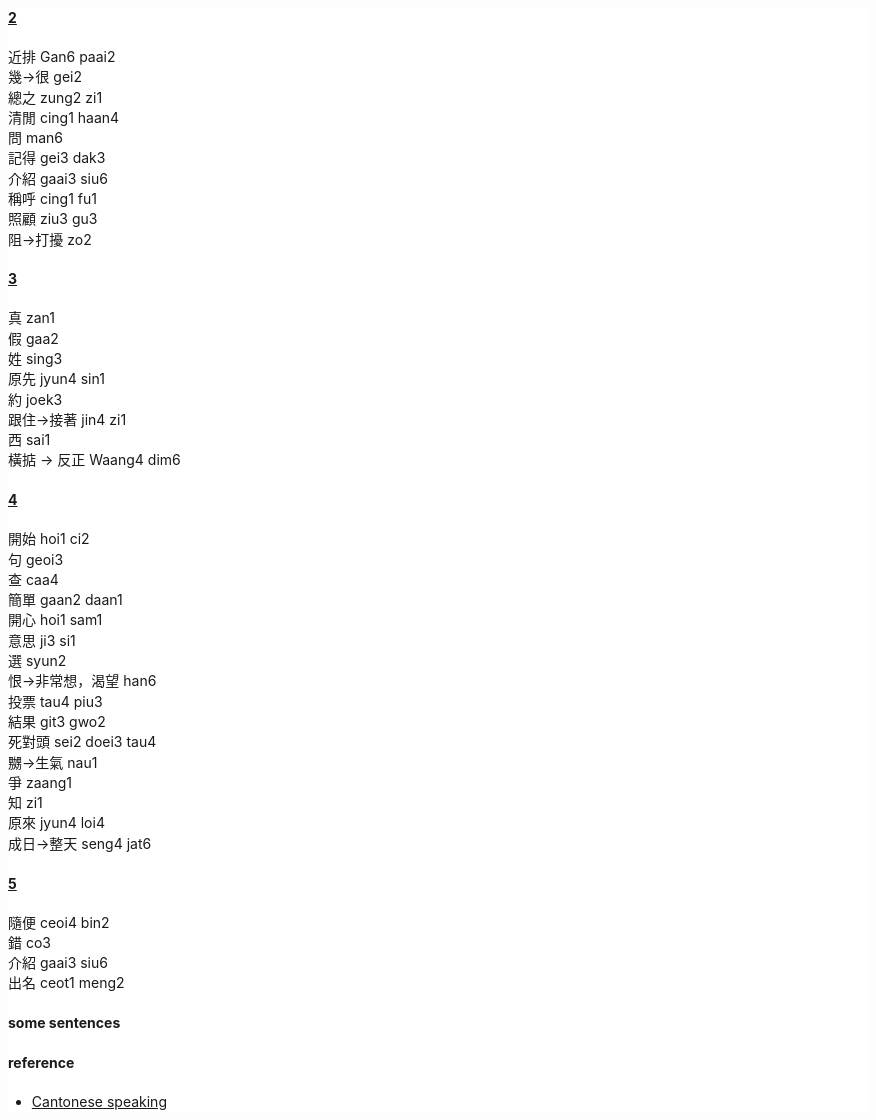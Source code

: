 #### [2](https://www.ilc.cuhk.edu.hk/Chinese/pthprog1/ch_j1_3explain.html)

近排 Gan6 paai2  
幾->很 gei2  
總之 zung2 zi1  
清閒 cing1 haan4  
問 man6  
記得 gei3 dak3  
介紹 gaai3 siu6  
稱呼 cing1 fu1  
照顧 ziu3 gu3  
阻->打擾 zo2

#### [3](https://www.ilc.cuhk.edu.hk/Chinese/pthprog1/ch_j2_2dialogue_sod.html)

真 zan1  
假 gaa2  
姓 sing3  
原先 jyun4 sin1  
約 joek3  
跟住->接著 jin4 zi1  
西 sai1  
橫掂 -> 反正 Waang4 dim6

#### [4](https://www.ilc.cuhk.edu.hk/Chinese/pthprog1/ch_j2_4passage_sod.html)

開始 hoi1 ci2  
句 geoi3  
查 caa4  
簡單 gaan2 daan1  
開心 hoi1 sam1  
意思 ji3 si1  
選 syun2  
恨->非常想，渴望 han6  
投票 tau4 piu3  
結果 git3 gwo2  
死對頭 sei2 doei3 tau4  
嬲->生氣 nau1  
爭 zaang1  
知 zi1  
原來 jyun4 loi4  
成日->整天 seng4 jat6

#### [5](https://www.ilc.cuhk.edu.hk/Chinese/pthprog1/ch_j5_1vocab_sod.html)

隨便 ceoi4 bin2  
錯 co3  
介紹 gaai3 siu6  
出名 ceot1 meng2

#### some sentences

#### reference

-   [Cantonese speaking](https://www.ilc.cuhk.edu.hk/Chinese/pthprog1/tm_introduction.html)
